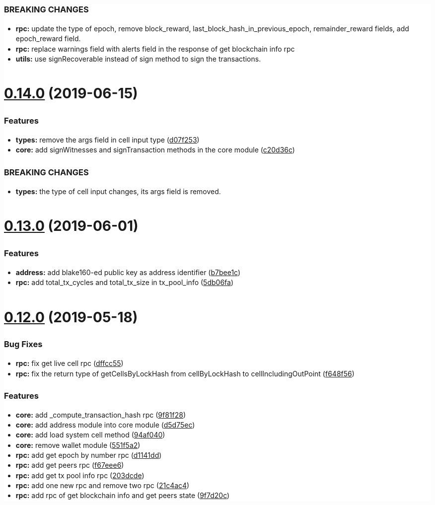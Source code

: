 ### BREAKING CHANGES

- **rpc:** update the type of epoch, remove block_reward, last_block_hash_in_previous_epoch,
  remainder_reward fields, add epoch_reward field.
- **rpc:** replace warnings field with alerts field in the response of get blockchain info rpc
- **utils:** use signRecoverable instead of sign method to sign the transactions.

# [0.14.0](https://github.com/nervosnetwork/ckb-sdk-js/compare/v0.13.0...v0.14.0) (2019-06-15)

### Features

- **types:** remove the args field in cell input type ([d07f253](https://github.com/nervosnetwork/ckb-sdk-js/commit/d07f253))
- **core:** add signWitnesses and signTransaction methods in the core module ([c20d36c](https://github.com/nervosnetwork/ckb-sdk-js/commit/c20d36c))

### BREAKING CHANGES

- **types:** the type of cell input changes, its args field is removed.

# [0.13.0](https://github.com/nervosnetwork/ckb-sdk-js/compare/v0.12.0...v0.13.0) (2019-06-01)

### Features

- **address:** add blake160-ed public key as address identifier ([b7bee1c](https://github.com/nervosnetwork/ckb-sdk-js/commit/b7bee1c))
- **rpc:** add total_tx_cycles and total_tx_size in tx_pool_info ([5db06fa](https://github.com/nervosnetwork/ckb-sdk-js/commit/5db06fa))

# [0.12.0](https://github.com/nervosnetwork/ckb-sdk-js/compare/v0.11.0...v0.12.0) (2019-05-18)

### Bug Fixes

- **rpc:** fix get live cell rpc ([dffcc55](https://github.com/nervosnetwork/ckb-sdk-js/commit/dffcc55))
- **rpc:** fix the return type of getCellsByLockHash from cellByLockHash to cellIncludingOutPoint ([f648f56](https://github.com/nervosnetwork/ckb-sdk-js/commit/f648f56))

### Features

- **core:** add \_compute_transaction_hash rpc ([9f81f28](https://github.com/nervosnetwork/ckb-sdk-js/commit/9f81f28))
- **core:** add address module into core module ([d5d75ec](https://github.com/nervosnetwork/ckb-sdk-js/commit/d5d75ec))
- **core:** add load system cell method ([94af040](https://github.com/nervosnetwork/ckb-sdk-js/commit/94af040))
- **core:** remove wallet module ([551f5a2](https://github.com/nervosnetwork/ckb-sdk-js/commit/551f5a2))
- **rpc:** add get epoch by number rpc ([d1141dd](https://github.com/nervosnetwork/ckb-sdk-js/commit/d1141dd))
- **rpc:** add get peers rpc ([f67eee6](https://github.com/nervosnetwork/ckb-sdk-js/commit/f67eee6))
- **rpc:** add get tx pool info rpc ([203dcde](https://github.com/nervosnetwork/ckb-sdk-js/commit/203dcde))
- **rpc:** add one new rpc and remove two rpc ([21c4ac4](https://github.com/nervosnetwork/ckb-sdk-js/commit/21c4ac4))
- **rpc:** add rpc of get blockchain info and get peers state ([9f7d20c](https://github.com/nervosnetwork/ckb-sdk-js/commit/9f7d20c))